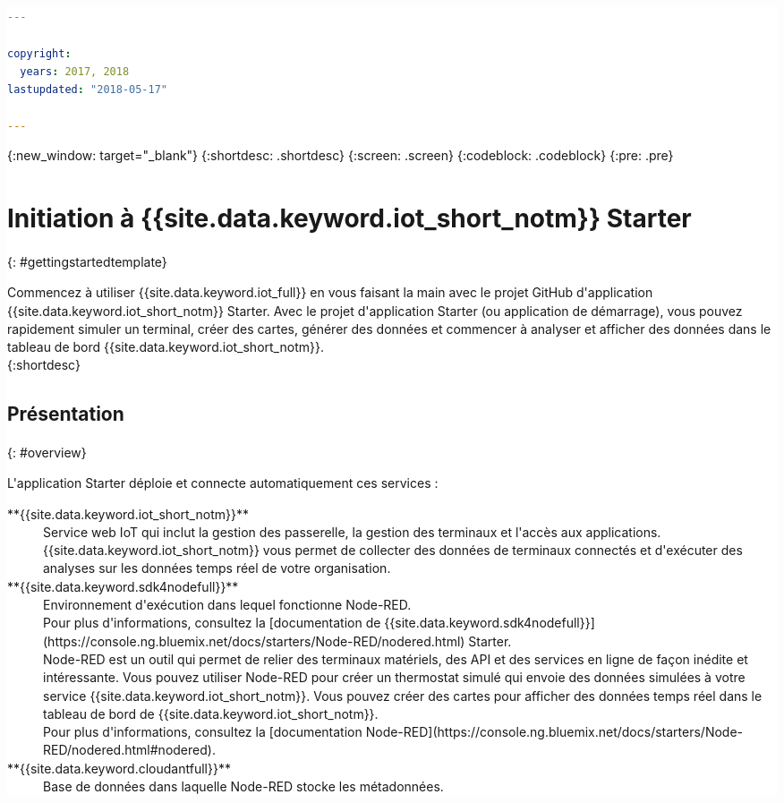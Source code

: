 ```yaml
---

copyright:
  years: 2017, 2018
lastupdated: "2018-05-17"

---
```


{:new_window: target="\_blank"}
{:shortdesc: .shortdesc}
{:screen: .screen}
{:codeblock: .codeblock}
{:pre: .pre}

# Initiation à {{site.data.keyword.iot_short_notm}} Starter
{: #gettingstartedtemplate}


Commencez à utiliser {{site.data.keyword.iot_full}} en vous faisant la main avec
le projet GitHub d'application {{site.data.keyword.iot_short_notm}} Starter. Avec le projet d'application Starter (ou application de démarrage), vous pouvez rapidement simuler
un terminal, créer des cartes, générer des données et commencer à analyser et afficher des données dans le
tableau de bord {{site.data.keyword.iot_short_notm}}.  
{:shortdesc}

## Présentation
{: #overview}  

L'application Starter déploie et connecte automatiquement ces services :
<dl>
<dt>**{{site.data.keyword.iot_short_notm}}**</dt>
<dd>Service web IoT qui inclut la gestion des passerelle, la gestion des terminaux et l'accès aux applications. {{site.data.keyword.iot_short_notm}} vous permet de collecter des données
de terminaux connectés et d'exécuter des analyses sur les données temps
réel de votre organisation.</dd>
<dt>**{{site.data.keyword.sdk4nodefull}}**</dt>
<dd>Environnement d'exécution dans lequel fonctionne Node-RED. </br>Pour plus d'informations, consultez
la
[documentation de {{site.data.keyword.sdk4nodefull}}](https://console.ng.bluemix.net/docs/starters/Node-RED/nodered.html) Starter.</dd>
<dd>Node-RED est un outil qui permet de relier des terminaux matériels, des API et des services en ligne de façon inédite et intéressante.  Vous pouvez utiliser Node-RED pour créer un thermostat simulé qui envoie des données simulées à votre service {{site.data.keyword.iot_short_notm}}. Vous pouvez créer des cartes pour afficher des données temps réel dans le tableau de bord de {{site.data.keyword.iot_short_notm}}. </br>Pour plus d'informations, consultez la [documentation Node-RED](https://console.ng.bluemix.net/docs/starters/Node-RED/nodered.html#nodered).</dd>
<dt>**{{site.data.keyword.cloudantfull}}**</dt><dd>Base de données dans laquelle Node-RED stocke les métadonnées.</dd>
</dl>
